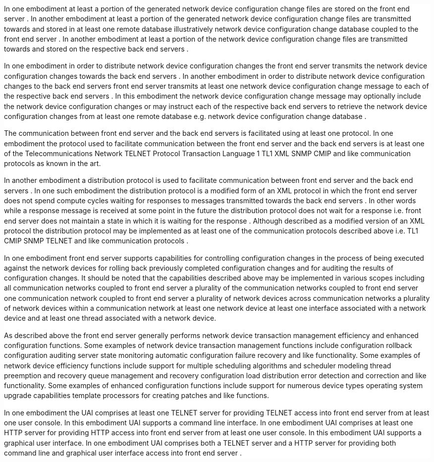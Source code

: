 In one embodiment at least a portion of the generated network device configuration change files are stored on the front end server . In another embodiment at least a portion of the generated network device configuration change files are transmitted towards and stored in at least one remote database illustratively network device configuration change database coupled to the front end server . In another embodiment at least a portion of the network device configuration change files are transmitted towards and stored on the respective back end servers .

In one embodiment in order to distribute network device configuration changes the front end server transmits the network device configuration changes towards the back end servers . In another embodiment in order to distribute network device configuration changes to the back end servers front end server transmits at least one network device configuration change message to each of the respective back end servers . In this embodiment the network device configuration change message may optionally include the network device configuration changes or may instruct each of the respective back end servers to retrieve the network device configuration changes from at least one remote database e.g. network device configuration change database .

The communication between front end server and the back end servers is facilitated using at least one protocol. In one embodiment the protocol used to facilitate communication between the front end server and the back end servers is at least one of the Telecommunications Network TELNET Protocol Transaction Language 1 TL1 XML SNMP CMIP and like communication protocols as known in the art.

In another embodiment a distribution protocol is used to facilitate communication between front end server and the back end servers . In one such embodiment the distribution protocol is a modified form of an XML protocol in which the front end server does not spend compute cycles waiting for responses to messages transmitted towards the back end servers . In other words while a response message is received at some point in the future the distribution protocol does not wait for a response i.e. front end server does not maintain a state in which it is waiting for the response . Although described as a modified version of an XML protocol the distribution protocol may be implemented as at least one of the communication protocols described above i.e. TL1 CMIP SNMP TELNET and like communication protocols .

In one embodiment front end server supports capabilities for controlling configuration changes in the process of being executed against the network devices for rolling back previously completed configuration changes and for auditing the results of configuration changes. It should be noted that the capabilities described above may be implemented in various scopes including all communication networks coupled to front end server a plurality of the communication networks coupled to front end server one communication network coupled to front end server a plurality of network devices across communication networks a plurality of network devices within a communication network at least one network device at least one interface associated with a network device and at least one thread associated with a network device.

As described above the front end server generally performs network device transaction management efficiency and enhanced configuration functions. Some examples of network device transaction management functions include configuration rollback configuration auditing server state monitoring automatic configuration failure recovery and like functionality. Some examples of network device efficiency functions include support for multiple scheduling algorithms and scheduler modeling thread preemption and recovery queue management and recovery configuration load distribution error detection and correction and like functionality. Some examples of enhanced configuration functions include support for numerous device types operating system upgrade capabilities template processors for creating patches and like functions.

In one embodiment the UAI comprises at least one TELNET server for providing TELNET access into front end server from at least one user console. In this embodiment UAI supports a command line interface. In one embodiment UAI comprises at least one HTTP server for providing HTTP access into front end server from at least one user console. In this embodiment UAI supports a graphical user interface. In one embodiment UAI comprises both a TELNET server and a HTTP server for providing both command line and graphical user interface access into front end server .
